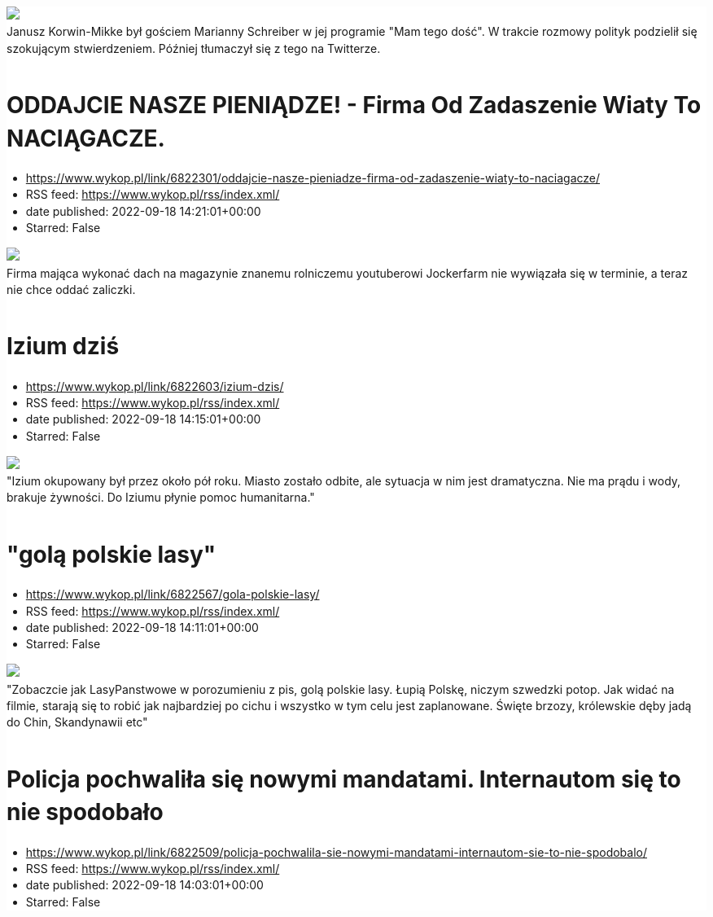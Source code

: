 <img src="https://www.wykop.pl/cdn/c3397993/link_1663500519mVB16XhTH3BTz3D5jkbk0W,w104h74.jpg" /><br />
		 Janusz Korwin-Mikke był gościem Marianny Schreiber w jej programie &quot;Mam tego dość&quot;. W trakcie rozmowy polityk podzielił się szokującym stwierdzeniem. Później tłumaczył się z tego na Twitterze.

# ODDAJCIE NASZE PIENIĄDZE! - Firma Od Zadaszenie Wiaty To NACIĄGACZE.
 - https://www.wykop.pl/link/6822301/oddajcie-nasze-pieniadze-firma-od-zadaszenie-wiaty-to-naciagacze/
 - RSS feed: https://www.wykop.pl/rss/index.xml/
 - date published: 2022-09-18 14:21:01+00:00
 - Starred: False

<img src="https://www.wykop.pl/cdn/c3397993/link_166348752144iuXmI55vJfaz60tXKWgb,w104h74.jpg" /><br />
		 Firma mająca wykonać dach na magazynie znanemu rolniczemu youtuberowi Jockerfarm nie wywiązała się w terminie, a teraz nie chce oddać zaliczki.

# Izium dziś
 - https://www.wykop.pl/link/6822603/izium-dzis/
 - RSS feed: https://www.wykop.pl/rss/index.xml/
 - date published: 2022-09-18 14:15:01+00:00
 - Starred: False

<img src="https://www.wykop.pl/cdn/c3397993/link_166350339196wHi4yS3mIjzrQnb0mDtR,w104h74.jpg" /><br />
		 &quot;Izium okupowany był przez około pół roku. Miasto zostało odbite, ale sytuacja w nim jest dramatyczna. Nie ma prądu i wody, brakuje żywności. Do Iziumu płynie pomoc humanitarna.&quot;

# "golą polskie lasy"
 - https://www.wykop.pl/link/6822567/gola-polskie-lasy/
 - RSS feed: https://www.wykop.pl/rss/index.xml/
 - date published: 2022-09-18 14:11:01+00:00
 - Starred: False

<img src="https://www.wykop.pl/cdn/c3397993/link_1663501947QcKhRVs217PQFPVw9DlNLg,w104h74.jpg" /><br />
		 &quot;Zobaczcie jak LasyPanstwowe w porozumieniu z pis, golą polskie lasy. Łupią Polskę, niczym szwedzki potop. Jak widać na filmie, starają się to robić jak najbardziej po cichu i wszystko w tym celu jest zaplanowane. Święte brzozy, królewskie dęby jadą do Chin, Skandynawii etc&quot;

# Policja pochwaliła się nowymi mandatami. Internautom się to nie spodobało
 - https://www.wykop.pl/link/6822509/policja-pochwalila-sie-nowymi-mandatami-internautom-sie-to-nie-spodobalo/
 - RSS feed: https://www.wykop.pl/rss/index.xml/
 - date published: 2022-09-18 14:03:01+00:00
 - Starred: False
